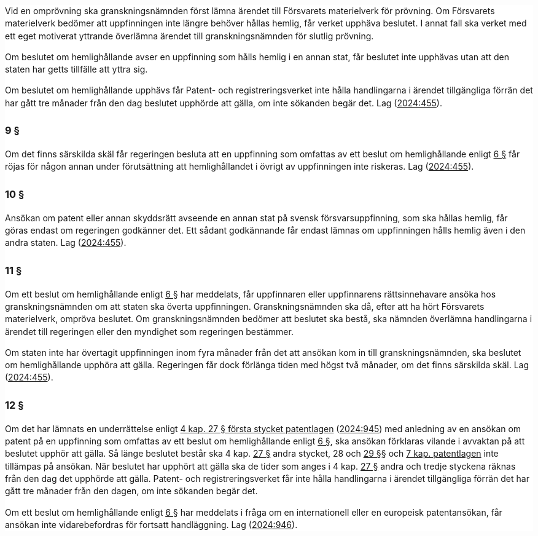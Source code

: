 Vid en omprövning ska granskningsnämnden först lämna ärendet till Försvarets materielverk för prövning. Om Försvarets materielverk bedömer att uppfinningen inte längre behöver hållas hemlig, får verket upphäva beslutet. I annat fall ska verket med ett eget motiverat yttrande överlämna ärendet till granskningsnämnden för slutlig prövning.

Om beslutet om hemlighållande avser en uppfinning som hålls hemlig i en annan stat, får beslutet inte upphävas utan att den staten har getts tillfälle att yttra sig.

Om beslutet om hemlighållande upphävs får Patent- och registreringsverket inte hålla handlingarna i ärendet tillgängliga förrän det har gått tre månader från den dag beslutet upphörde att gälla, om inte sökanden begär det. Lag ([2024:455](https://selex.se/eli/sfs/2024/455)).

### 9 §

Om det finns särskilda skäl får regeringen besluta att en uppfinning som omfattas av ett beslut om hemlighållande enligt [6 §](#6) får röjas för någon annan under förutsättning att hemlighållandet i övrigt av uppfinningen inte riskeras. Lag ([2024:455](https://selex.se/eli/sfs/2024/455)).

### 10 §

Ansökan om patent eller annan skyddsrätt avseende en annan stat på svensk försvarsuppfinning, som ska hållas hemlig, får göras endast om regeringen godkänner det. Ett sådant godkännande får endast lämnas om uppfinningen hålls hemlig även i den andra staten. Lag ([2024:455](https://selex.se/eli/sfs/2024/455)).

### 11 §

Om ett beslut om hemlighållande enligt [6 §](#6) har meddelats, får uppfinnaren eller uppfinnarens rättsinnehavare ansöka hos granskningsnämnden om att staten ska överta uppfinningen. Granskningsnämnden ska då, efter att ha hört Försvarets materielverk, ompröva beslutet. Om granskningsnämnden bedömer att beslutet ska bestå, ska nämnden överlämna handlingarna i ärendet till regeringen eller den myndighet som regeringen bestämmer.

Om staten inte har övertagit uppfinningen inom fyra månader från det att ansökan kom in till granskningsnämnden, ska beslutet om hemlighållande upphöra att gälla. Regeringen får dock förlänga tiden med högst två månader, om det finns särskilda skäl. Lag ([2024:455](https://selex.se/eli/sfs/2024/455)).

### 12 §

Om det har lämnats en underrättelse enligt [4 kap. 27 § första stycket patentlagen](https://selex.se/eli/sfs/1967/837#kap4.27) ([2024:945](https://selex.se/eli/sfs/2024/945)) med anledning av en ansökan om patent på en uppfinning som omfattas av ett beslut om hemlighållande enligt [6 §](#6), ska ansökan förklaras vilande i avvaktan på att beslutet upphör att gälla. Så länge beslutet består ska 4 kap. [27 §](#kap4.27) andra stycket, 28 och [29 §](#29)§ och [7 kap. patentlagen](https://selex.se/eli/sfs/1967/837) inte tillämpas på ansökan. När beslutet har upphört att gälla ska de tider som anges i 4 kap. [27 §](#kap4.27) andra och tredje styckena räknas från den dag det upphörde att gälla. Patent- och registreringsverket får inte hålla handlingarna i ärendet tillgängliga förrän det har gått tre månader från den dagen, om inte sökanden begär det.

Om ett beslut om hemlighållande enligt [6 §](#6) har meddelats i fråga om en internationell eller en europeisk patentansökan, får ansökan inte vidarebefordras för fortsatt handläggning. Lag ([2024:946](https://selex.se/eli/sfs/2024/946)).
